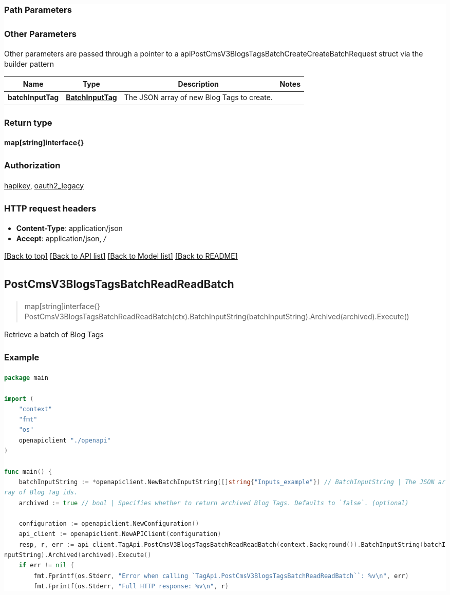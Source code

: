### Path Parameters



### Other Parameters

Other parameters are passed through a pointer to a apiPostCmsV3BlogsTagsBatchCreateCreateBatchRequest struct via the builder pattern


Name | Type | Description  | Notes
------------- | ------------- | ------------- | -------------
 **batchInputTag** | [**BatchInputTag**](BatchInputTag.md) | The JSON array of new Blog Tags to create. | 

### Return type

**map[string]interface{}**

### Authorization

[hapikey](../README.md#hapikey), [oauth2_legacy](../README.md#oauth2_legacy)

### HTTP request headers

- **Content-Type**: application/json
- **Accept**: application/json, */*

[[Back to top]](#) [[Back to API list]](../README.md#documentation-for-api-endpoints)
[[Back to Model list]](../README.md#documentation-for-models)
[[Back to README]](../README.md)


## PostCmsV3BlogsTagsBatchReadReadBatch

> map[string]interface{} PostCmsV3BlogsTagsBatchReadReadBatch(ctx).BatchInputString(batchInputString).Archived(archived).Execute()

Retrieve a batch of Blog Tags



### Example

```go
package main

import (
    "context"
    "fmt"
    "os"
    openapiclient "./openapi"
)

func main() {
    batchInputString := *openapiclient.NewBatchInputString([]string{"Inputs_example"}) // BatchInputString | The JSON array of Blog Tag ids.
    archived := true // bool | Specifies whether to return archived Blog Tags. Defaults to `false`. (optional)

    configuration := openapiclient.NewConfiguration()
    api_client := openapiclient.NewAPIClient(configuration)
    resp, r, err := api_client.TagApi.PostCmsV3BlogsTagsBatchReadReadBatch(context.Background()).BatchInputString(batchInputString).Archived(archived).Execute()
    if err != nil {
        fmt.Fprintf(os.Stderr, "Error when calling `TagApi.PostCmsV3BlogsTagsBatchReadReadBatch``: %v\n", err)
        fmt.Fprintf(os.Stderr, "Full HTTP response: %v\n", r)
```